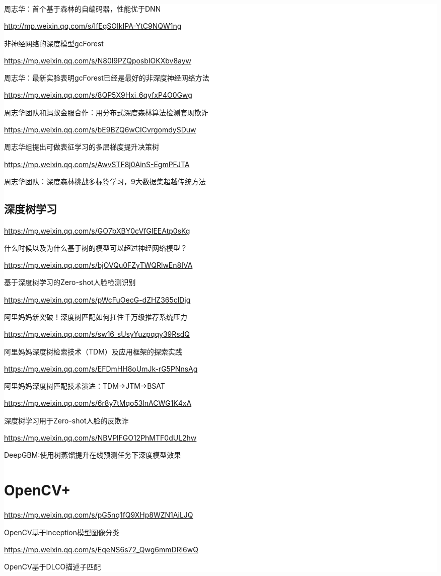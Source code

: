 周志华：首个基于森林的自编码器，性能优于DNN

http://mp.weixin.qq.com/s/IfEgSOIkIPA-YtC9NQW1ng

非神经网络的深度模型gcForest

https://mp.weixin.qq.com/s/N80l9PZQposbIOKXbv8ayw

周志华：最新实验表明gcForest已经是最好的非深度神经网络方法

https://mp.weixin.qq.com/s/8QP5X9Hxi_6qyfxP4O0Gwg

周志华团队和蚂蚁金服合作：用分布式深度森林算法检测套现欺诈

https://mp.weixin.qq.com/s/bE9BZQ6wCICvrgomdySDuw

周志华组提出可做表征学习的多层梯度提升决策树

https://mp.weixin.qq.com/s/AwvSTF8j0AinS-EgmPFJTA

周志华团队：深度森林挑战多标签学习，9大数据集超越传统方法

## 深度树学习

https://mp.weixin.qq.com/s/GO7bXBY0cVfGIEEAtp0sKg

什么时候以及为什么基于树的模型可以超过神经网络模型？

https://mp.weixin.qq.com/s/bjOVQu0FZyTWQRlwEn8IVA

基于深度树学习的Zero-shot人脸检测识别

https://mp.weixin.qq.com/s/pWcFuOecG-dZHZ365clDjg

阿里妈妈新突破！深度树匹配如何扛住千万级推荐系统压力

https://mp.weixin.qq.com/s/sw16_sUsyYuzpqqy39RsdQ

阿里妈妈深度树检索技术（TDM）及应用框架的探索实践

https://mp.weixin.qq.com/s/EFDmHH8oUmJk-rG5PNnsAg

阿里妈妈深度树匹配技术演进：TDM->JTM->BSAT

https://mp.weixin.qq.com/s/6r8y7tMqo53lnACWG1K4xA

深度树学习用于Zero-shot人脸的反欺诈

https://mp.weixin.qq.com/s/NBVPlFGO12PhMTF0dUL2hw

DeepGBM:使用树蒸馏提升在线预测任务下深度模型效果

# OpenCV+

https://mp.weixin.qq.com/s/pG5nq1fQ9XHp8WZN1AiLJQ

OpenCV基于Inception模型图像分类

https://mp.weixin.qq.com/s/EqeNS6s72_Qwg6mmDRl6wQ

OpenCV基于DLCO描述子匹配
